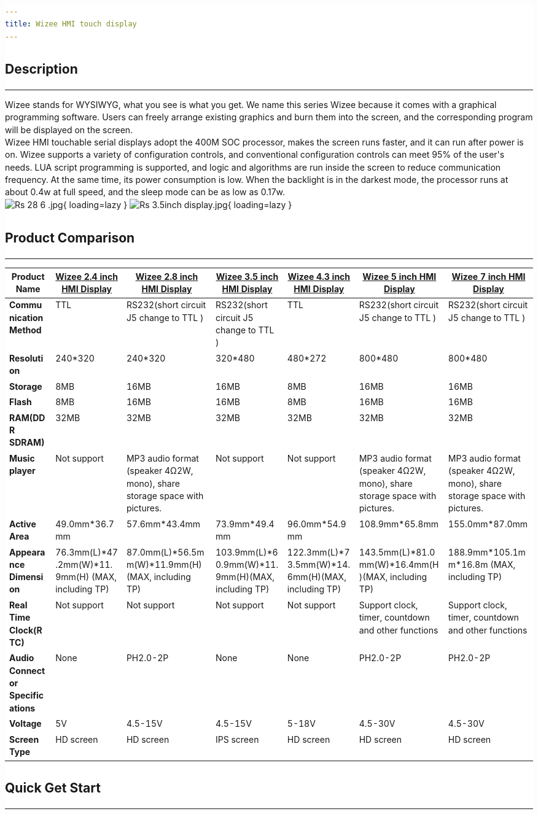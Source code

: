 ```yaml
---
title: Wizee HMI touch display
---
```


## Description
-----------

Wizee stands for WYSIWYG, what you see is what you get. We name this series Wizee because it comes with a graphical programming software. Users can freely arrange existing graphics and burn them into the screen, and the corresponding program will be displayed on the screen.  
Wizee HMI touchable serial displays adopt the 400M SOC processor, makes the screen runs faster, and it can run after power is on. Wizee supports a variety of configuration controls, and conventional configuration controls can meet 95% of the user's needs. LUA script programming is supported, and logic and algorithms are run inside the screen to reduce communication frequency. At the same time, its power consumption is low. When the backlight is in the darkest mode, the processor runs at about 0.4w at full speed, and the sleep mode can be as low as 0.17w.    
![Rs 28 6 .jpg](https://wiki.elecrow.com/images/thumb/7/7f/Rs_28_6_.jpg/400px-Rs_28_6_.jpg){ loading=lazy }
![Rs 3.5inch display.jpg](https://wiki.elecrow.com/images/thumb/7/7f/Rs_3.5inch_display.jpg/400px-Rs_3.5inch_display.jpg){ loading=lazy }

## Product Comparison
------------------

| **Product Name** | [**Wizee 2.4 inch HMI Display**](https://www.elecrow.com/elecrow-2-4-inch-hmi-touch-display-240-320-ttl-serial-screen-with-10pfpc-interface.html) | [**Wizee 2.8 inch HMI Display**](https://www.elecrow.com/elecrow-2-8-inch-hmi-touch-display-240-320-ttl-serial-screen-lcd-display.html) | [**Wizee 3.5 inch HMI Display**](https://www.elecrow.com/3-5-inch-hmi-ips-display-320-480-ttl-serial-screen-touch-display.html) | [**Wizee 4.3 inch HMI Display**](https://www.elecrow.com/elecrow-4-3-inch-hmi-touch-display-480-272-ttl-serial-screen.html) | [**Wizee 5 inch HMI Display**](https://www.elecrow.com/elecrow-5-inch-hmi-touch-display-800-480-ttl-serial-screen.html) | [**Wizee 7 inch HMI Display**](https://www.elecrow.com/elecrow-7-inch-800-480-ttl-serial-screen-hmi-touch-display.html) |
|---|---|---|---|---|---|---|
| **Communication Method** | TTL | RS232(short circuit J5 change to TTL ) | RS232(short circuit J5 change to TTL ) | TTL | RS232(short circuit J5 change to TTL ) | RS232(short circuit J5 change to TTL ) |
| **Resolution** | 240\*320 | 240\*320 | 320\*480 | 480\*272 | 800\*480 | 800\*480 |
| **Storage** | 8MB | 16MB | 16MB | 8MB | 16MB | 16MB |
| **Flash** | 8MB | 16MB | 16MB | 8MB | 16MB | 16MB |
| **RAM(DDR SDRAM)** | 32MB | 32MB | 32MB | 32MB | 32MB | 32MB |
| **Music player** | Not support | MP3 audio format (speaker 4Ω2W, mono), share storage space with pictures. | Not support | Not support | MP3 audio format (speaker 4Ω2W, mono), share storage space with pictures. | MP3 audio format (speaker 4Ω2W, mono), share storage space with pictures. |
| **Active Area** | 49.0mm\*36.7mm | 57.6mm\*43.4mm | 73.9mm\*49.4mm | 96.0mm\*54.9mm | 108.9mm\*65.8mm | 155.0mm\*87.0mm |
| **Appearance Dimension** | 76.3mm(L)\*47.2mm(W)\*11.9mm(H) (MAX, including TP) | 87.0mm(L)\*56.5mm(W)\*11.9mm(H)(MAX, including TP) | 103.9mm(L)\*60.9mm(W)\*11.9mm(H)(MAX, including TP) | 122.3mm(L)\*73.5mm(W)\*14.6mm(H)(MAX, including TP) | 143.5mm(L)\*81.0mm(W)\*16.4mm(H)(MAX, including TP) | 188.9mm\*105.1mm\*16.8m (MAX, including TP) |
| **Real Time Clock(RTC)** | Not support | Not support | Not support | Not support | Support clock, timer, countdown and other functions | Support clock, timer, countdown and other functions |
| **Audio Connector Specifications** | None | PH2.0-2P | None | None | PH2.0-2P | PH2.0-2P |
| **Voltage** | 5V | 4.5-15V | 4.5-15V | 5-18V | 4.5-30V | 4.5-30V |
| **Screen Type** | HD screen | HD screen | IPS screen | HD screen | HD screen | HD screen |

## Quick Get Start
---------------
